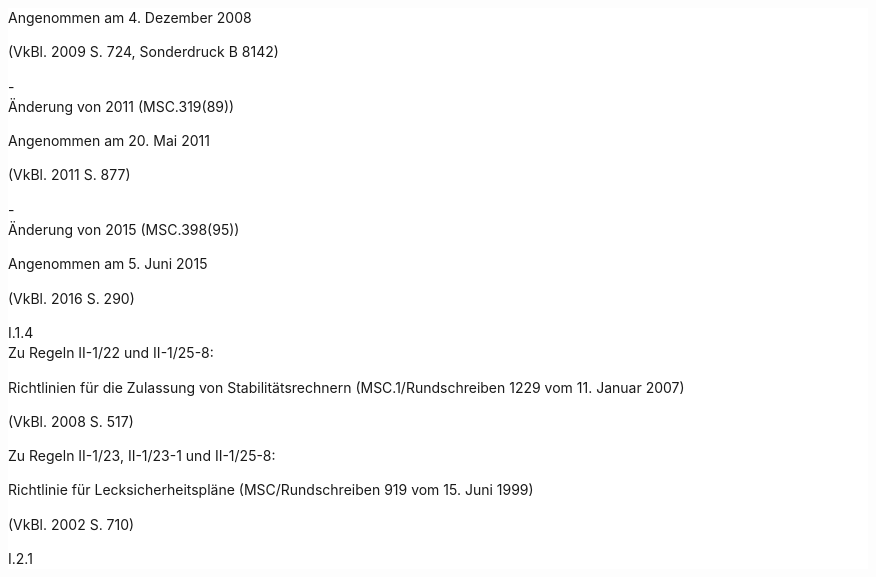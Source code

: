 Angenommen am 4. Dezember 2008

(VkBl. 2009 S. 724, Sonderdruck B 8142)

\-  
Änderung von 2011 (MSC.319(89))

Angenommen am 20. Mai 2011

(VkBl. 2011 S. 877)

\-  
Änderung von 2015 (MSC.398(95))

Angenommen am 5. Juni 2015

(VkBl. 2016 S. 290)

I.1.4  
Zu Regeln II-1/22 und II-1/25-8:  
  

Richtlinien für die Zulassung von Stabilitätsrechnern (MSC.1/Rundschreiben 1229 vom 11. Januar 2007)

(VkBl. 2008 S. 517)  
  

Zu Regeln II-1/23, II-1/23-1 und II-1/25-8:  
  

Richtlinie für Lecksicherheitspläne (MSC/Rundschreiben 919 vom 15. Juni 1999)

(VkBl. 2002 S. 710)

I.2.1  
